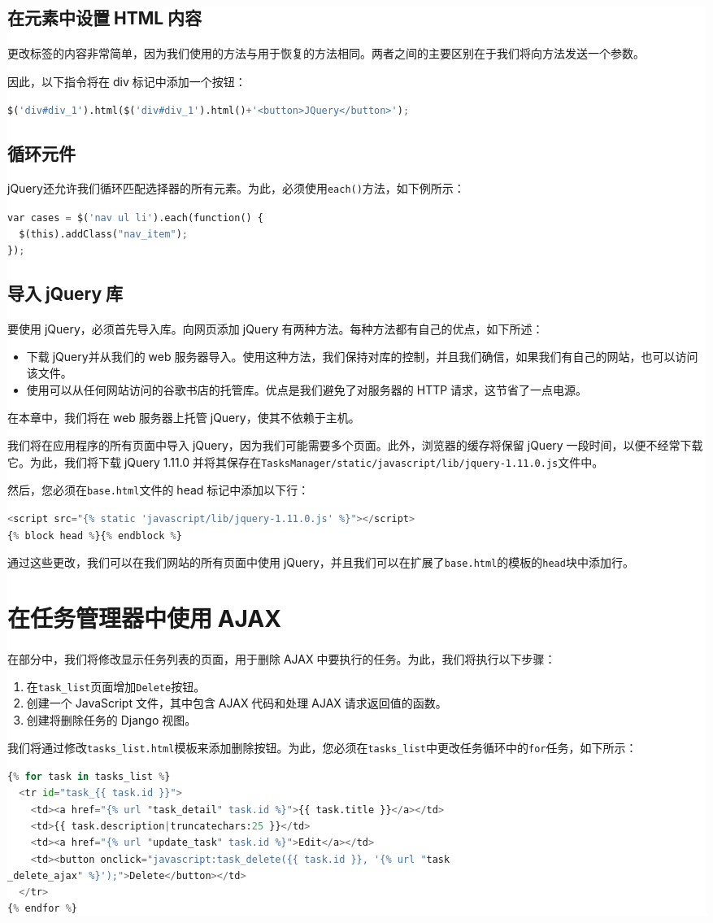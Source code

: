 ## 在元素中设置 HTML 内容

更改标签的内容非常简单，因为我们使用的方法与用于恢复的方法相同。两者之间的主要区别在于我们将向方法发送一个参数。

因此，以下指令将在 div 标记中添加一个按钮：

```py
$('div#div_1').html($('div#div_1').html()+'<button>JQuery</button>');
```

## 循环元件

jQuery还允许我们循环匹配选择器的所有元素。为此，必须使用`each()`方法，如下例所示：

```py
var cases = $('nav ul li').each(function() {
  $(this).addClass("nav_item");
});
```

## 导入 jQuery 库

要使用 jQuery，必须首先导入库。向网页添加 jQuery 有两种方法。每种方法都有自己的优点，如下所述：

*   下载 jQuery并从我们的 web 服务器导入。使用这种方法，我们保持对库的控制，并且我们确信，如果我们有自己的网站，也可以访问该文件。
*   使用可以从任何网站访问的谷歌书店的托管库。优点是我们避免了对服务器的 HTTP 请求，这节省了一点电源。

在本章中，我们将在 web 服务器上托管 jQuery，使其不依赖于主机。

我们将在应用程序的所有页面中导入 jQuery，因为我们可能需要多个页面。此外，浏览器的缓存将保留 jQuery 一段时间，以便不经常下载它。为此，我们将下载 jQuery 1.11.0 并将其保存在`TasksManager/static/javascript/lib/jquery-1.11.0.js`文件中。

然后，您必须在`base.html`文件的 head 标记中添加以下行：

```py
<script src="{% static 'javascript/lib/jquery-1.11.0.js' %}"></script>
{% block head %}{% endblock %}
```

通过这些更改，我们可以在我们网站的所有页面中使用 jQuery，并且我们可以在扩展了`base.html`的模板的`head`块中添加行。

# 在任务管理器中使用 AJAX

在部分中，我们将修改显示任务列表的页面，用于删除 AJAX 中要执行的任务。为此，我们将执行以下步骤：

1.  在`task_list`页面增加`Delete`按钮。
2.  创建一个 JavaScript 文件，其中包含 AJAX 代码和处理 AJAX 请求返回值的函数。
3.  创建将删除任务的 Django 视图。

我们将通过修改`tasks_list.html`模板来添加删除按钮。为此，您必须在`tasks_list`中更改任务循环中的`for`任务，如下所示：

```py
{% for task in tasks_list %}
  <tr id="task_{{ task.id }}">
    <td><a href="{% url "task_detail" task.id %}">{{ task.title }}</a></td>
    <td>{{ task.description|truncatechars:25 }}</td>
    <td><a href="{% url "update_task" task.id %}">Edit</a></td>
    <td><button onclick="javascript:task_delete({{ task.id }}, '{% url "task
_delete_ajax" %}');">Delete</button></td>
  </tr>
{% endfor %}
```
